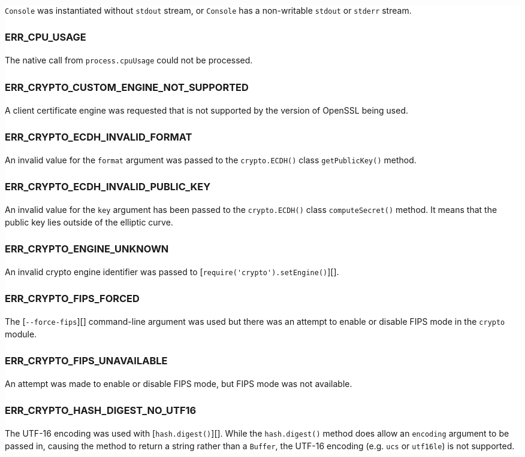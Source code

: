 `Console` was instantiated without `stdout` stream, or `Console` has a non-writable `stdout` or `stderr` stream.

<a id="ERR_CPU_USAGE"></a>

### ERR_CPU_USAGE

The native call from `process.cpuUsage` could not be processed.

<a id="ERR_CRYPTO_CUSTOM_ENGINE_NOT_SUPPORTED"></a>

### ERR_CRYPTO_CUSTOM_ENGINE_NOT_SUPPORTED

A client certificate engine was requested that is not supported by the version of OpenSSL being used.

<a id="ERR_CRYPTO_ECDH_INVALID_FORMAT"></a>

### ERR_CRYPTO_ECDH_INVALID_FORMAT

An invalid value for the `format` argument was passed to the `crypto.ECDH()` class `getPublicKey()` method.

<a id="ERR_CRYPTO_ECDH_INVALID_PUBLIC_KEY"></a>

### ERR_CRYPTO_ECDH_INVALID_PUBLIC_KEY

An invalid value for the `key` argument has been passed to the `crypto.ECDH()` class `computeSecret()` method. It means that the public key lies outside of the elliptic curve.

<a id="ERR_CRYPTO_ENGINE_UNKNOWN"></a>

### ERR_CRYPTO_ENGINE_UNKNOWN

An invalid crypto engine identifier was passed to [`require('crypto').setEngine()`][].

<a id="ERR_CRYPTO_FIPS_FORCED"></a>

### ERR_CRYPTO_FIPS_FORCED

The [`--force-fips`][] command-line argument was used but there was an attempt to enable or disable FIPS mode in the `crypto` module.

<a id="ERR_CRYPTO_FIPS_UNAVAILABLE"></a>

### ERR_CRYPTO_FIPS_UNAVAILABLE

An attempt was made to enable or disable FIPS mode, but FIPS mode was not available.

<a id="ERR_CRYPTO_HASH_DIGEST_NO_UTF16"></a>

### ERR_CRYPTO_HASH_DIGEST_NO_UTF16

The UTF-16 encoding was used with [`hash.digest()`][]. While the `hash.digest()` method does allow an `encoding` argument to be passed in, causing the method to return a string rather than a `Buffer`, the UTF-16 encoding (e.g. `ucs` or `utf16le`) is not supported.
